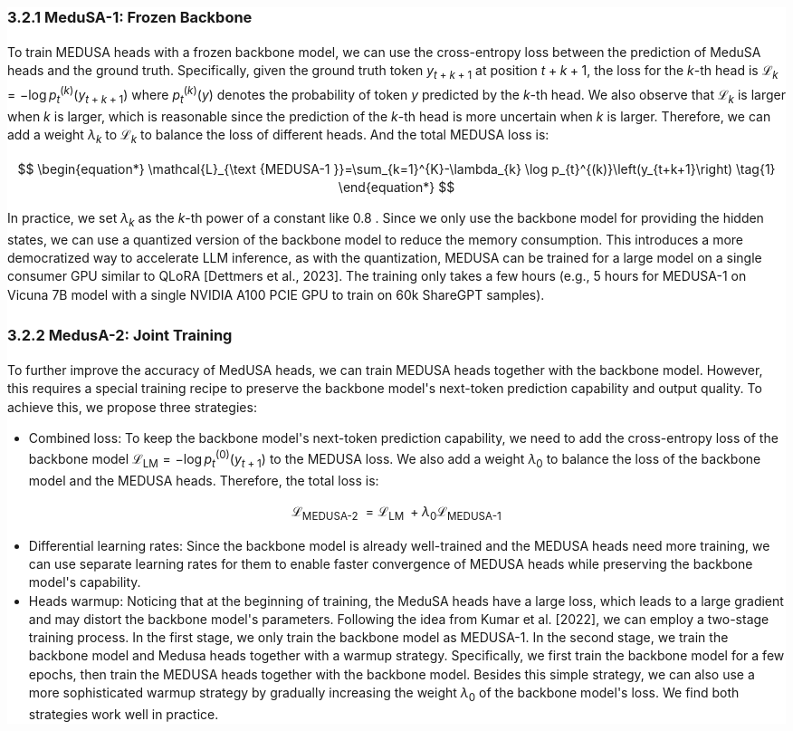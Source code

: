 ### 3.2.1 MeduSA-1: Frozen Backbone

To train MEDUSA heads with a frozen backbone model, we can use the cross-entropy loss between the prediction of MeduSA heads and the ground truth. Specifically, given the ground truth token $y_{t+k+1}$ at position $t+k+1$, the loss for the $k$-th head is $\mathcal{L}_{k}=-\log p_{t}^{(k)}\left(y_{t+k+1}\right)$ where $p_{t}^{(k)}(y)$ denotes the probability of token $y$ predicted by the $k$-th head. We also observe that $\mathcal{L}_{k}$ is larger when $k$ is larger, which is reasonable since the prediction of the $k$-th head is more uncertain when $k$ is larger. Therefore, we can add a weight $\lambda_{k}$ to $\mathcal{L}_{k}$ to balance the loss of different heads. And the total MEDUSA loss is:

$$
\begin{equation*}
\mathcal{L}_{\text {MEDUSA-1 }}=\sum_{k=1}^{K}-\lambda_{k} \log p_{t}^{(k)}\left(y_{t+k+1}\right) \tag{1}
\end{equation*}
$$

In practice, we set $\lambda_{k}$ as the $k$-th power of a constant like 0.8 . Since we only use the backbone model for providing the hidden states, we can use a quantized version of the backbone model to reduce the memory consumption. This introduces a more democratized way to accelerate LLM inference, as with the quantization, MEDUSA can be trained for a large model on a single consumer GPU similar to QLoRA [Dettmers et al., 2023]. The training only takes a few hours (e.g., 5 hours for MEDUSA-1 on Vicuna 7B model with a single NVIDIA A100 PCIE GPU to train on 60k ShareGPT samples).

### 3.2.2 MedusA-2: Joint Training

To further improve the accuracy of MedUSA heads, we can train MEDUSA heads together with the backbone model. However, this requires a special training recipe to preserve the backbone model's next-token prediction capability and output quality. To achieve this, we propose three strategies:

- Combined loss: To keep the backbone model's next-token prediction capability, we need to add the cross-entropy loss of the backbone model $\mathcal{L}_{\mathrm{LM}}=-\log p_{t}^{(0)}\left(y_{t+1}\right)$ to the MEDUSA loss. We also add a weight $\lambda_{0}$ to balance the loss of the backbone model and the MEDUSA heads. Therefore, the total loss is:

$$
\begin{equation*}
\mathcal{L}_{\text {MEDUSA-2 }}=\mathcal{L}_{\text {LM }}+\lambda_{0} \mathcal{L}_{\text {MEDUSA-1 }} \tag{2}
\end{equation*}
$$

- Differential learning rates: Since the backbone model is already well-trained and the MEDUSA heads need more training, we can use separate learning rates for them to enable faster convergence of MEDUSA heads while preserving the backbone model's capability.
- Heads warmup: Noticing that at the beginning of training, the MeduSA heads have a large loss, which leads to a large gradient and may distort the backbone model's parameters. Following the idea from Kumar et al. [2022], we can employ a two-stage training process. In the first stage, we only train the backbone model as MEDUSA-1. In the second stage, we train the backbone model and Medusa heads together with a warmup strategy. Specifically, we first train the backbone model for a few epochs, then train the MEDUSA heads together with the backbone model. Besides this simple strategy, we can also use a more sophisticated warmup strategy by gradually increasing the weight $\lambda_{0}$ of the backbone model's loss. We find both strategies work well in practice.


[^0]:    *Equal contribution.
[^1]:    ${ }^{2}$ It's important to note that while MEDUSA can be seamlessly used in a batched inference setting, it requires additional engineering efforts to integrate into a serving engine like vLLM |Kwon et al. 2023]. We are working on this and also welcome community contributions to help us.